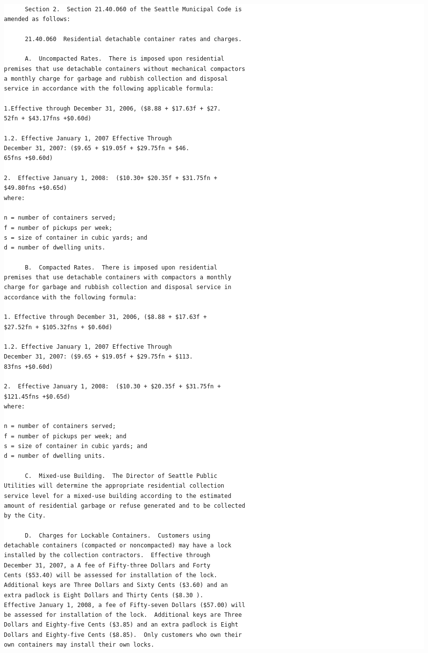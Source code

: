           Section 2.  Section 21.40.060 of the Seattle Municipal Code is  
    amended as follows:  
  
          21.40.060  Residential detachable container rates and charges.  
  
          A.  Uncompacted Rates.  There is imposed upon residential  
    premises that use detachable containers without mechanical compactors  
    a monthly charge for garbage and rubbish collection and disposal  
    service in accordance with the following applicable formula:  
  
    1.Effective through December 31, 2006, ($8.88 + $17.63f + $27.  
    52fn + $43.17fns +$0.60d)   
  
    1.2. Effective January 1, 2007 Effective Through  
    December 31, 2007: ($9.65 + $19.05f + $29.75fn + $46.  
    65fns +$0.60d)  
  
    2.  Effective January 1, 2008:  ($10.30+ $20.35f + $31.75fn +  
    $49.80fns +$0.65d)  
    where:  
  
    n = number of containers served;  
    f = number of pickups per week;  
    s = size of container in cubic yards; and  
    d = number of dwelling units.  
  
          B.  Compacted Rates.  There is imposed upon residential  
    premises that use detachable containers with compactors a monthly  
    charge for garbage and rubbish collection and disposal service in  
    accordance with the following formula:  
  
    1. Effective through December 31, 2006, ($8.88 + $17.63f +  
    $27.52fn + $105.32fns + $0.60d)  
  
    1.2. Effective January 1, 2007 Effective Through  
    December 31, 2007: ($9.65 + $19.05f + $29.75fn + $113.  
    83fns +$0.60d)  
  
    2.  Effective January 1, 2008:  ($10.30 + $20.35f + $31.75fn +  
    $121.45fns +$0.65d)  
    where:  
  
    n = number of containers served;  
    f = number of pickups per week; and  
    s = size of container in cubic yards; and  
    d = number of dwelling units.  
  
          C.  Mixed-use Building.  The Director of Seattle Public  
    Utilities will determine the appropriate residential collection  
    service level for a mixed-use building according to the estimated  
    amount of residential garbage or refuse generated and to be collected  
    by the City.  
  
          D.  Charges for Lockable Containers.  Customers using  
    detachable containers (compacted or noncompacted) may have a lock  
    installed by the collection contractors.  Effective through  
    December 31, 2007, a A fee of Fifty-three Dollars and Forty  
    Cents ($53.40) will be assessed for installation of the lock.  
    Additional keys are Three Dollars and Sixty Cents ($3.60) and an  
    extra padlock is Eight Dollars and Thirty Cents ($8.30 ).  
    Effective January 1, 2008, a fee of Fifty-seven Dollars ($57.00) will  
    be assessed for installation of the lock.  Additional keys are Three  
    Dollars and Eighty-five Cents ($3.85) and an extra padlock is Eight  
    Dollars and Eighty-five Cents ($8.85).  Only customers who own their  
    own containers may install their own locks.  
  